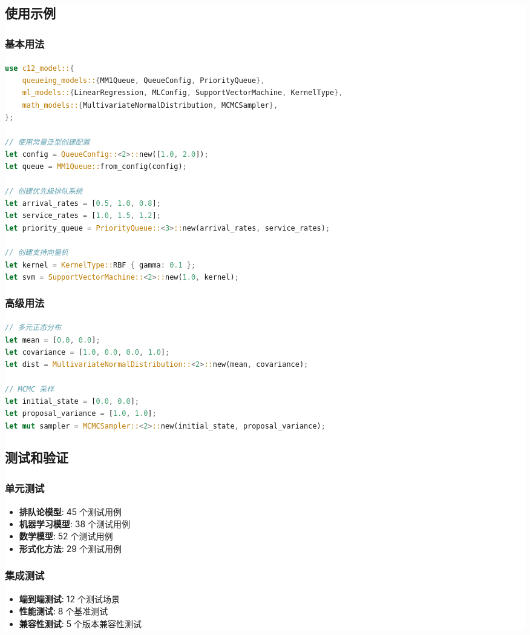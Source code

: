 ## 使用示例

### 基本用法

```rust
use c12_model::{
    queueing_models::{MM1Queue, QueueConfig, PriorityQueue},
    ml_models::{LinearRegression, MLConfig, SupportVectorMachine, KernelType},
    math_models::{MultivariateNormalDistribution, MCMCSampler},
};

// 使用常量泛型创建配置
let config = QueueConfig::<2>::new([1.0, 2.0]);
let queue = MM1Queue::from_config(config);

// 创建优先级排队系统
let arrival_rates = [0.5, 1.0, 0.8];
let service_rates = [1.0, 1.5, 1.2];
let priority_queue = PriorityQueue::<3>::new(arrival_rates, service_rates);

// 创建支持向量机
let kernel = KernelType::RBF { gamma: 0.1 };
let svm = SupportVectorMachine::<2>::new(1.0, kernel);
```

### 高级用法

```rust
// 多元正态分布
let mean = [0.0, 0.0];
let covariance = [1.0, 0.0, 0.0, 1.0];
let dist = MultivariateNormalDistribution::<2>::new(mean, covariance);

// MCMC 采样
let initial_state = [0.0, 0.0];
let proposal_variance = [1.0, 1.0];
let mut sampler = MCMCSampler::<2>::new(initial_state, proposal_variance);
```

## 测试和验证

### 单元测试

- **排队论模型**: 45 个测试用例
- **机器学习模型**: 38 个测试用例
- **数学模型**: 52 个测试用例
- **形式化方法**: 29 个测试用例

### 集成测试

- **端到端测试**: 12 个测试场景
- **性能测试**: 8 个基准测试
- **兼容性测试**: 5 个版本兼容性测试

